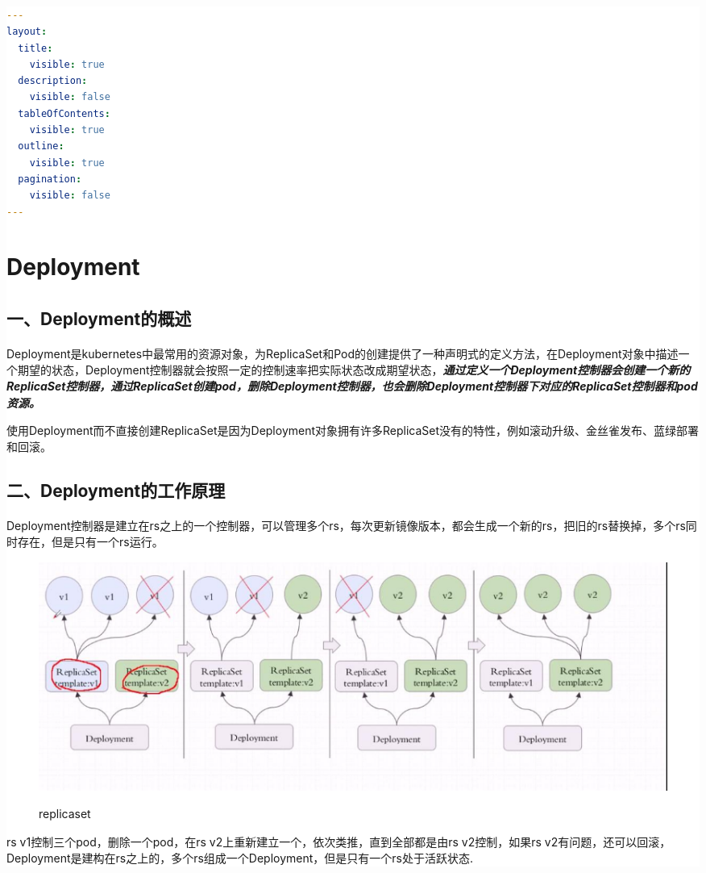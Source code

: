 ```yaml
---
layout:
  title:
    visible: true
  description:
    visible: false
  tableOfContents:
    visible: true
  outline:
    visible: true
  pagination:
    visible: false
---
```


# Deployment

## 一、Deployment的概述

Deployment是kubernetes中最常用的资源对象，为ReplicaSet和Pod的创建提供了一种声明式的定义方法，在Deployment对象中描述一个期望的状态，Deployment控制器就会按照一定的控制速率把实际状态改成期望状态，_**通过定义一个Deployment控制器会创建一个新的ReplicaSet控制器，通过ReplicaSet创建pod，删除Deployment控制器，也会删除Deployment控制器下对应的ReplicaSet控制器和pod资源。**_

使用Deployment而不直接创建ReplicaSet是因为Deployment对象拥有许多ReplicaSet没有的特性，例如滚动升级、金丝雀发布、蓝绿部署和回滚。

## 二、Deployment的工作原理

Deployment控制器是建立在rs之上的一个控制器，可以管理多个rs，每次更新镜像版本，都会生成一个新的rs，把旧的rs替换掉，多个rs同时存在，但是只有一个rs运行。

<figure><img src="../../../.gitbook/assets/image (2).png" alt=""><figcaption><p>replicaset</p></figcaption></figure>

rs v1控制三个pod，删除一个pod，在rs v2上重新建立一个，依次类推，直到全部都是由rs v2控制，如果rs v2有问题，还可以回滚，Deployment是建构在rs之上的，多个rs组成一个Deployment，但是只有一个rs处于活跃状态.
